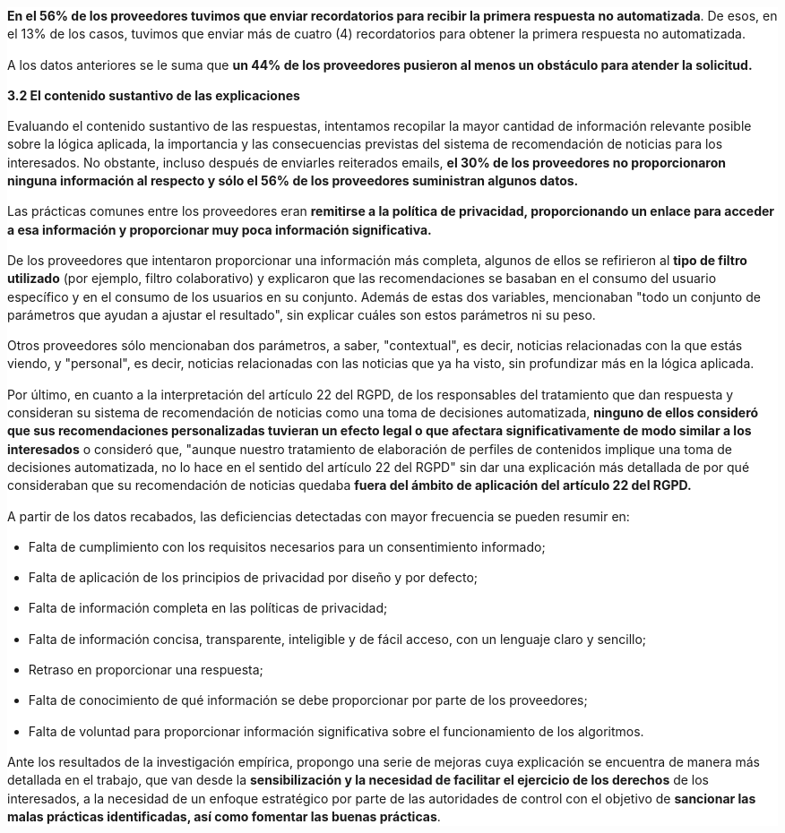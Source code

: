 **En el 56% de los proveedores tuvimos que enviar recordatorios para recibir la primera respuesta no automatizada**. De esos, en el 13% de los casos, tuvimos que enviar más de cuatro (4) recordatorios para obtener la primera respuesta no automatizada.

A los datos anteriores se le suma que **un 44% de los proveedores pusieron al menos un obstáculo para atender la solicitud.**

**3.2 El contenido sustantivo de las explicaciones**

Evaluando el contenido sustantivo de las respuestas, intentamos recopilar la mayor cantidad de información relevante posible sobre la lógica aplicada, la importancia y las consecuencias previstas del sistema de recomendación de noticias para los interesados. No obstante, incluso después de enviarles reiterados emails, **el 30% de los proveedores no proporcionaron ninguna información al respecto y sólo el 56% de los proveedores suministran algunos datos.**

Las prácticas comunes entre los proveedores eran **remitirse a la política de privacidad, proporcionando un enlace para acceder a esa información y proporcionar muy poca información significativa.**

De los proveedores que intentaron proporcionar una información más completa, algunos de ellos se refirieron al **tipo de filtro utilizado** (por ejemplo, filtro colaborativo) y explicaron que las recomendaciones se basaban en el consumo del usuario específico y en el consumo de los usuarios en su conjunto. Además de estas dos variables, mencionaban \"todo un conjunto de parámetros que ayudan a ajustar el resultado\", sin explicar cuáles son estos parámetros ni su peso.

Otros proveedores sólo mencionaban dos parámetros, a saber, \"contextual\", es decir, noticias relacionadas con la que estás viendo, y \"personal\", es decir, noticias relacionadas con las noticias que ya ha visto, sin profundizar más en la lógica aplicada.

Por último, en cuanto a la interpretación del artículo 22 del RGPD, de los responsables del tratamiento que dan respuesta y consideran su sistema de recomendación de noticias como una toma de decisiones automatizada, **ninguno de ellos consideró que sus recomendaciones personalizadas tuvieran un efecto legal o que afectara significativamente de modo similar a los interesados** o consideró que, \"aunque nuestro tratamiento de elaboración de perfiles de contenidos implique una toma de decisiones automatizada, no lo hace en el sentido del artículo 22 del RGPD\" sin dar una explicación más detallada de por qué consideraban que su recomendación de noticias quedaba **fuera del ámbito de aplicación del artículo 22 del RGPD.**

A partir de los datos recabados, las deficiencias detectadas con mayor frecuencia se pueden resumir en:

-   Falta de cumplimiento con los requisitos necesarios para un consentimiento informado;

-   Falta de aplicación de los principios de privacidad por diseño y por defecto;

-   Falta de información completa en las políticas de privacidad;

-   Falta de información concisa, transparente, inteligible y de fácil acceso, con un lenguaje claro y sencillo;

-   Retraso en proporcionar una respuesta;

-   Falta de conocimiento de qué información se debe proporcionar por parte de los proveedores;

-   Falta de voluntad para proporcionar información significativa sobre el funcionamiento de los algoritmos.

Ante los resultados de la investigación empírica, propongo una serie de mejoras cuya explicación se encuentra de manera más detallada en el trabajo, que van desde la **sensibilización y la necesidad de facilitar el ejercicio de los derechos** de los interesados, a la necesidad de un enfoque estratégico por parte de las autoridades de control con el objetivo de **sancionar las malas prácticas identificadas, así como fomentar las buenas prácticas**.

